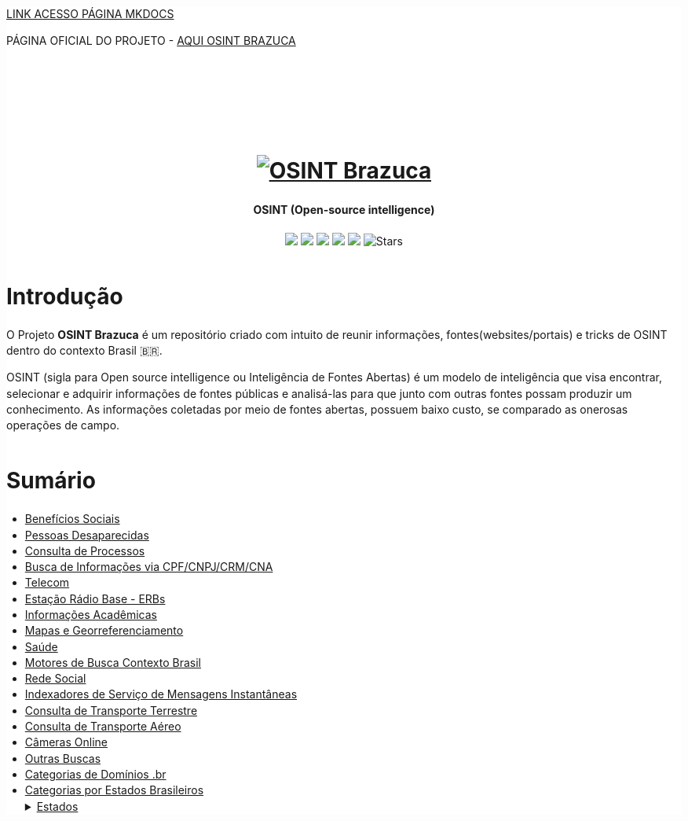 [LINK ACESSO PÁGINA MKDOCS](https://fellipematos.github.io/osint-brazuca-mkdocs/)

PÁGINA OFICIAL DO PROJETO - [AQUI OSINT BRAZUCA](https://github.com/osintbrazuca/osint-brazuca)

<BR><BR>

<h1 align="center">
  <br>
  <a href="#"><img src="assets/logo_profile.png" width="300px" alt="OSINT Brazuca"></a>
</h1>

<h4 align="center">OSINT (Open-source intelligence)</h4>


<p align="center">
<a href="https://github.com/osintbrazuca/osint-brazuca/blob/main/LICENSE"><img src="https://img.shields.io/github/license/osintbrazuca/osint-brazuca?color=blue"></a>
<a href="https://github.com/osintbrazuca/osint-brazuca/graphs/contributors"><img src="https://img.shields.io/github/contributors-anon/osintbrazuca/osint-brazuca"></a>
<a href="https://github.com/osintbrazuca/osint-brazuca/issues"><img src="https://img.shields.io/github/issues-raw/osintbrazuca/osint-brazuca"></a>
<a href="https://github.com/osintbrazuca/osint-brazuca/discussions"><img src="https://img.shields.io/github/discussions/osintbrazuca/osint-brazuca"></a>
<a href="https://github.com/osintbrazuca/osint-brazuca/network/members"><img src="https://img.shields.io/github/forks/osintbrazuca/osint-brazuca"></a>
<img src="https://img.shields.io/github/stars/osintbrazuca/osint-brazuca.svg?style=social" title="Stars" /> 
</p>


# Introdução
O Projeto **OSINT Brazuca** é um repositório criado com intuito de reunir informações, fontes(websites/portais) e tricks de OSINT dentro do contexto Brasil 🇧🇷.

OSINT (sigla para Open source intelligence ou Inteligência de Fontes Abertas) é um modelo de inteligência que visa encontrar, selecionar e adquirir informações de fontes públicas e analisá-las para que junto com outras fontes possam produzir um conhecimento. As informações coletadas por meio de fontes abertas, possuem baixo custo, se comparado as onerosas operações de campo.

# Sumário
- [Benefícios Sociais](#beneficios-sociais)
- [Pessoas Desaparecidas](#pessoas-desaparecidas)
- [Consulta de Processos](#consulta-processos)      
- [Busca de Informações via CPF/CNPJ/CRM/CNA](#busca-cpf-cnpj-crm-cna)
- [Telecom](#telecom)
- [Estação Rádio Base - ERBs](#estacoes-radio-erbs)
- [Informações Acadêmicas](#informacoes-academicas)
- [Mapas e Georreferenciamento](#mapas-geo)
- [Saúde](#saude)
- [Motores de Busca Contexto Brasil](#dorks)
- [Rede Social](#redes-sociais)
- [Indexadores de Serviço de Mensagens Instantâneas](#indexador-mensagens)
- [Consulta de Transporte Terrestre](#consulta-transporte-terrestre)
- [Consulta de Transporte Aéreo](#consulta-transporte-aereo)
- [Câmeras Online](#cameras-online)
- [Outras Buscas](#outras-buscas)
- [Categorias de Domínios .br](#dominios-br)
- [Categorias por Estados Brasileiros](#estados-br)
        <details>
        <summary><a href="#estados-br">Estados</a></summary>
        <ul>
            <li><a href="#acre">Acre</a></li>
            <li><a href="#alagoas">Alagoas</a></li>
            <li><a href="#amapa">Amapá</a></li>
            <li><a href="#amazonas">Amazonas</a></li>
            <li><a href="#bahia">Bahia</a></li>
            <li><a href="#ceara">Ceará</a></li>